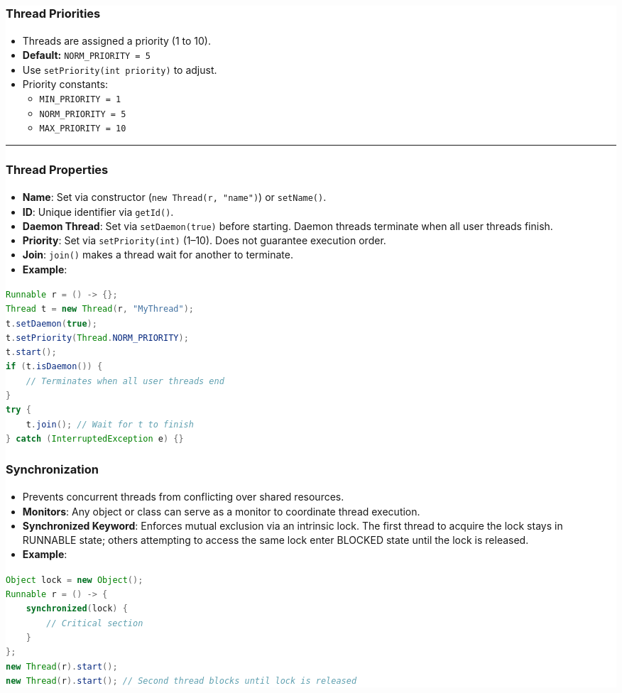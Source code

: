 
### **Thread Priorities**  
- Threads are assigned a priority (1 to 10).  
- **Default:** `NORM_PRIORITY = 5`  
- Use `setPriority(int priority)` to adjust.  
- Priority constants:  
  - `MIN_PRIORITY = 1`  
  - `NORM_PRIORITY = 5`  
  - `MAX_PRIORITY = 10`

---
### Thread Properties
- **Name**: Set via constructor (`new Thread(r, "name")`) or `setName()`.
- **ID**: Unique identifier via `getId()`.
- **Daemon Thread**: Set via `setDaemon(true)` before starting. Daemon threads terminate when all user threads finish.
- **Priority**: Set via `setPriority(int)` (1–10). Does not guarantee execution order.
- **Join**: `join()` makes a thread wait for another to terminate.
- **Example**:
```java
Runnable r = () -> {};
Thread t = new Thread(r, "MyThread");
t.setDaemon(true);
t.setPriority(Thread.NORM_PRIORITY);
t.start();
if (t.isDaemon()) {
    // Terminates when all user threads end
}
try {
    t.join(); // Wait for t to finish
} catch (InterruptedException e) {}
```

### **Synchronization**  
- Prevents concurrent threads from conflicting over shared resources.  
- **Monitors**: Any object or class can serve as a monitor to coordinate thread execution.
- **Synchronized Keyword**: Enforces mutual exclusion via an intrinsic lock. The first thread to acquire the lock stays in RUNNABLE state; others attempting to access the same lock enter BLOCKED state until the lock is released.
- **Example**:
```java
Object lock = new Object();
Runnable r = () -> {
    synchronized(lock) {
        // Critical section
    }
};
new Thread(r).start();
new Thread(r).start(); // Second thread blocks until lock is released
```
